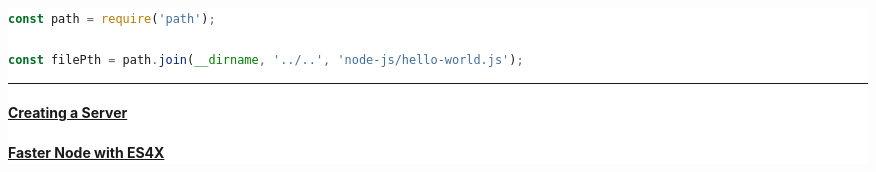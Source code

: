 ```javascript
const path = require('path');

const filePth = path.join(__dirname, '../..', 'node-js/hello-world.js');
```

---

#### [Creating a Server](https://nodejs.org/en/docs/guides/anatomy-of-an-http-transaction/)

#### [Faster Node with ES4X](https://github.com/reactiverse/es4x)
